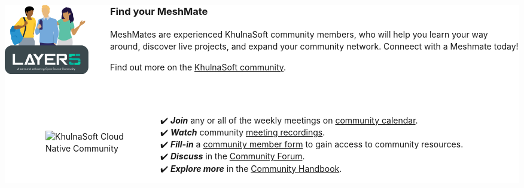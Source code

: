 <a href ="https://khulnasoft.com/community"><img alt="MeshMates" src=".github/assets/images/readme/khulnasoft-community-sign.png" style="margin-right:36px; margin-bottom:7px;" width="140px" align="left" /></a>
<h3>Find your MeshMate</h3>

<p>MeshMates are experienced KhulnaSoft community members, who will help you learn your way around, discover live projects, and expand your community network. Conneect with a Meshmate today!</p>

Find out more on the <a href="https://khulnasoft.com/community#meshmate">KhulnaSoft community</a>. <br />

</p>
<br /><br />
<div style="display: flex; justify-content: center; align-items:center;">
<div>
<a href="https://meshplay.khulnasoft.com/community"><img alt="KhulnaSoft Cloud Native Community" src="https://docs-meshplay.khulnasoft.com/assets/img/readme/community.png" width="140px" style="margin-right:36px; margin-bottom:7px;" width="140px" align="left"/></a>
</div>
<div style="width:60%; padding-left: 16px; padding-right: 16px">
<p>
✔️ <em><strong>Join</strong></em> any or all of the weekly meetings on <a href="https://meshplay.khulnasoft.com/calendar">community calendar</a>.<br />
✔️ <em><strong>Watch</strong></em> community <a href="https://www.youtube.com/playlist?list=PL3A-A6hPO2IMPPqVjuzgqNU5xwnFFn3n0">meeting recordings</a>.<br />
✔️ <em><strong>Fill-in</strong></em> a <a href="https://khulnasoft.com/newcomers">community member form</a> to gain access to community resources.
<br />
✔️ <em><strong>Discuss</strong></em> in the <a href="https://discuss.khulnasoft.com">Community Forum</a>.<br />
✔️ <em><strong>Explore more</strong></em> in the <a href="https://khulnasoft.com/community/handbook">Community Handbook</a>.<br />